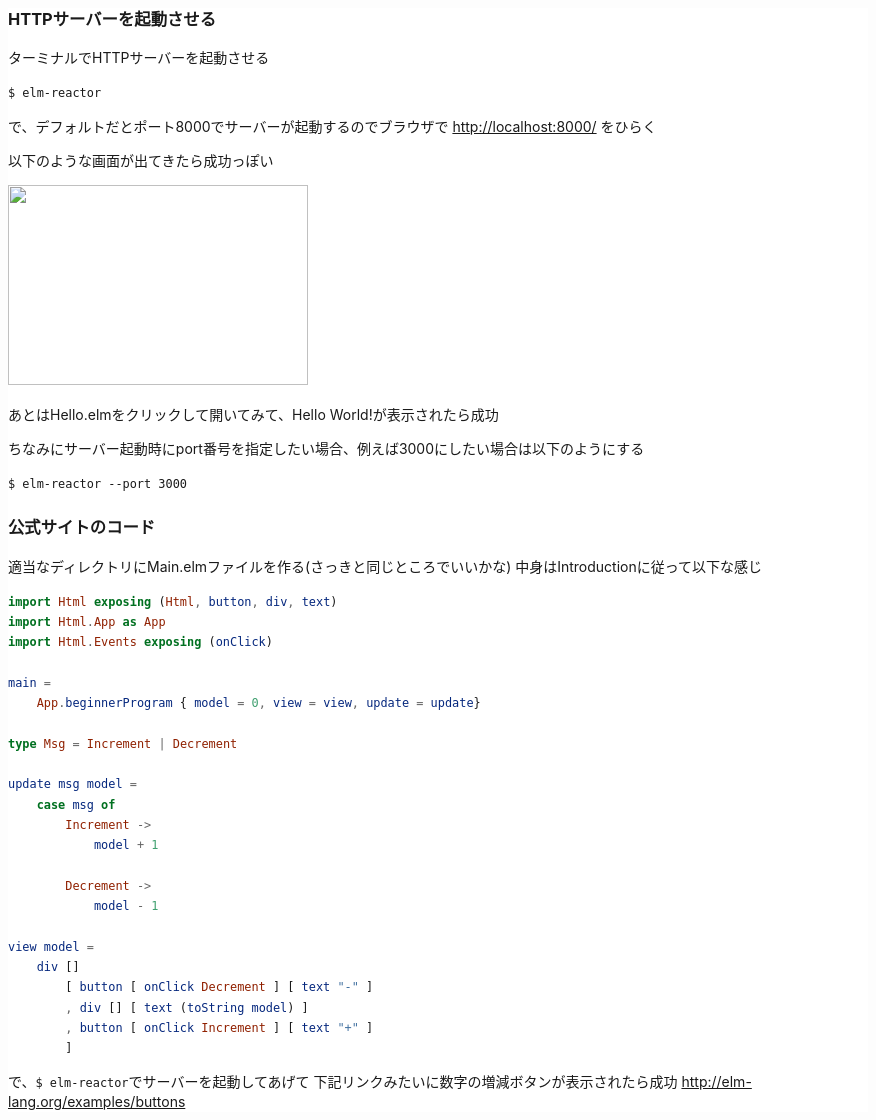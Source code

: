 ### HTTPサーバーを起動させる

ターミナルでHTTPサーバーを起動させる

```
$ elm-reactor
```

で、デフォルトだとポート8000でサーバーが起動するのでブラウザで [http://localhost:8000/](http://localhost:8000/) をひらく

以下のような画面が出てきたら成功っぽい

<img src="/2016/09/13/start-programming-elm/elm1.jpg" width="300px" height="200px">

あとはHello.elmをクリックして開いてみて、Hello World!が表示されたら成功

ちなみにサーバー起動時にport番号を指定したい場合、例えば3000にしたい場合は以下のようにする

```
$ elm-reactor --port 3000
```

### 公式サイトのコード

適当なディレクトリにMain.elmファイルを作る(さっきと同じところでいいかな)
中身はIntroductionに従って以下な感じ

```elm Main.elm
import Html exposing (Html, button, div, text)
import Html.App as App
import Html.Events exposing (onClick)

main =
    App.beginnerProgram { model = 0, view = view, update = update}

type Msg = Increment | Decrement

update msg model =
    case msg of
        Increment ->
            model + 1
        
        Decrement ->
            model - 1

view model =
    div []
        [ button [ onClick Decrement ] [ text "-" ]
        , div [] [ text (toString model) ]
        , button [ onClick Increment ] [ text "+" ]
        ]
```

で、`$ elm-reactor`でサーバーを起動してあげて
下記リンクみたいに数字の増減ボタンが表示されたら成功
http://elm-lang.org/examples/buttons
